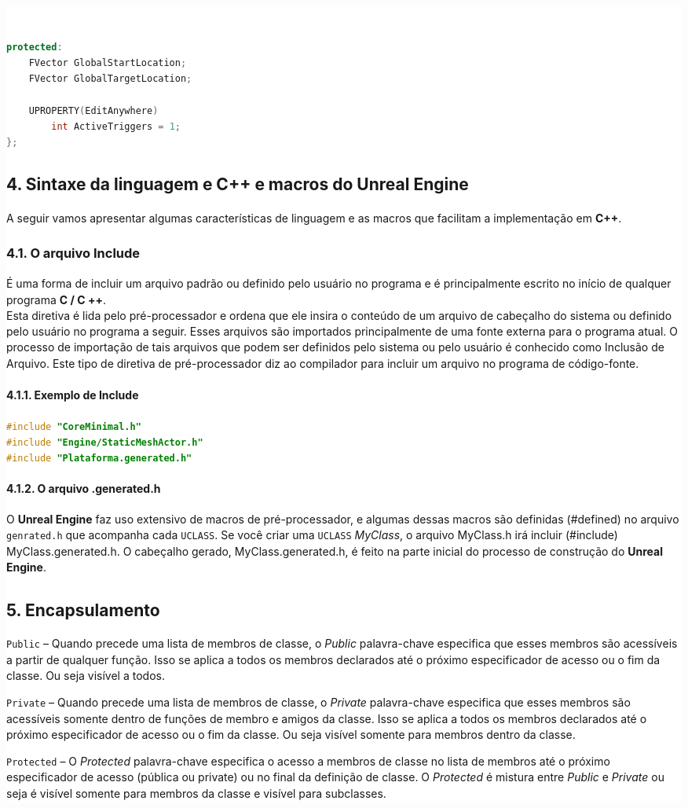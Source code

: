 ```cpp


protected:
    FVector GlobalStartLocation;
    FVector GlobalTargetLocation;

    UPROPERTY(EditAnywhere)
        int ActiveTriggers = 1;
};
```

## 4. Sintaxe da linguagem e C++ e macros do Unreal Engine

A seguir vamos apresentar algumas características de linguagem e as macros que facilitam a implementação em **C++**.

### 4.1. O arquivo Include

É uma forma de incluir um arquivo padrão ou definido pelo usuário no programa e é principalmente escrito no início de qualquer programa **C / C ++**.  
Esta diretiva é lida pelo pré-processador e ordena que ele insira o conteúdo de um arquivo de cabeçalho do sistema ou definido pelo usuário no programa a seguir. Esses arquivos são importados principalmente de uma fonte externa para o programa atual. O processo de importação de tais arquivos que podem ser definidos pelo sistema ou pelo usuário é conhecido como Inclusão de Arquivo. Este tipo de diretiva de pré-processador diz ao compilador para incluir um arquivo no programa de código-fonte.

#### 4.1.1. Exemplo de Include

```cpp
#include "CoreMinimal.h"
#include "Engine/StaticMeshActor.h"
#include "Plataforma.generated.h"
```

#### 4.1.2. O arquivo .generated.h

O **Unreal Engine** faz uso extensivo de macros de pré-processador, e algumas dessas macros são definidas (#defined) no arquivo `genrated.h` que acompanha cada `UCLASS`. Se você criar uma `UCLASS` *MyClass*, o arquivo MyClass.h irá incluir (#include) MyClass.generated.h. O cabeçalho gerado, MyClass.generated.h, é feito na parte inicial do processo de construção do **Unreal Engine**.

## 5. Encapsulamento

`Public` – Quando precede uma lista de membros de classe, o  *Public*  palavra-chave especifica que esses membros são acessíveis a partir de qualquer função. Isso se aplica a todos os membros declarados até o próximo especificador de acesso ou o fim da classe. Ou seja visível a todos.

`Private` – Quando precede uma lista de membros de classe, o *Private* palavra-chave especifica que esses membros são acessíveis somente dentro de funções de membro e amigos da classe.  Isso se aplica a todos os membros declarados até o próximo especificador de acesso ou o fim da classe. Ou seja visível somente para membros dentro da classe.

`Protected` – O *Protected* palavra-chave especifica o acesso a membros de classe no lista de membros até o próximo especificador de acesso (pública ou private) ou no final da definição de classe.  O *Protected* é mistura entre *Public* e *Private* ou seja é visível somente para membros da classe e visível para subclasses.
